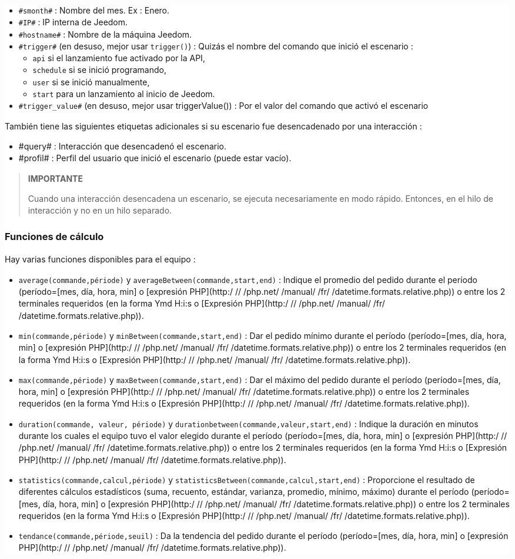 - ``#smonth#`` : Nombre del mes. Ex : Enero.
- ``#IP#`` : IP interna de Jeedom.
- ``#hostname#`` : Nombre de la máquina Jeedom.
- ``#trigger#`` (en desuso, mejor usar ``trigger()``) : Quizás el nombre del comando que inició el escenario :
    - ``api`` si el lanzamiento fue activado por la API,
    - ``schedule`` si se inició programando,
    - ``user`` si se inició manualmente,
    - ``start`` para un lanzamiento al inicio de Jeedom.
- ``#trigger_value#`` (en desuso, mejor usar triggerValue()) : Por el valor del comando que activó el escenario

También tiene las siguientes etiquetas adicionales si su escenario fue desencadenado por una interacción :

- #query# : Interacción que desencadenó el escenario.
- #profil# : Perfil del usuario que inició el escenario (puede estar vacío).

> **IMPORTANTE**
>
> Cuando una interacción desencadena un escenario, se ejecuta necesariamente en modo rápido. Entonces, en el hilo de interacción y no en un hilo separado.

### Funciones de cálculo

Hay varias funciones disponibles para el equipo :

- ``average(commande,période)`` y ``averageBetween(commande,start,end)`` : Indique el promedio del pedido durante el período (período=[mes, día, hora, min] o [expresión PHP](http:/ // /php.net/ /manual/ /fr/ /datetime.formats.relative.php)) o entre los 2 terminales requeridos (en la forma Ymd H:i:s o [Expresión PHP](http:/ // /php.net/ /manual/ /fr/ /datetime.formats.relative.php)).

- ``min(commande,période)`` y ``minBetween(commande,start,end)`` : Dar el pedido mínimo durante el período (período=[mes, día, hora, min] o [expresión PHP](http:/ // /php.net/ /manual/ /fr/ /datetime.formats.relative.php)) o entre los 2 terminales requeridos (en la forma Ymd H:i:s o [Expresión PHP](http:/ // /php.net/ /manual/ /fr/ /datetime.formats.relative.php)).

- ``max(commande,période)`` y ``maxBetween(commande,start,end)`` : Dar el máximo del pedido durante el período (período=[mes, día, hora, min] o [expresión PHP](http:/ // /php.net/ /manual/ /fr/ /datetime.formats.relative.php)) o entre los 2 terminales requeridos (en la forma Ymd H:i:s o [Expresión PHP](http:/ // /php.net/ /manual/ /fr/ /datetime.formats.relative.php)).

- ``duration(commande, valeur, période)`` y ``durationbetween(commande,valeur,start,end)`` : Indique la duración en minutos durante los cuales el equipo tuvo el valor elegido durante el período (período=[mes, día, hora, min] o [expresión PHP](http:/ // /php.net/ /manual/ /fr/ /datetime.formats.relative.php)) o entre los 2 terminales requeridos (en la forma Ymd H:i:s o [Expresión PHP](http:/ // /php.net/ /manual/ /fr/ /datetime.formats.relative.php)).

- ``statistics(commande,calcul,période)`` y ``statisticsBetween(commande,calcul,start,end)`` : Proporcione el resultado de diferentes cálculos estadísticos (suma, recuento, estándar, varianza, promedio, mínimo, máximo) durante el período (período=[mes, día, hora, min] o [expresión PHP](http:/ // /php.net/ /manual/ /fr/ /datetime.formats.relative.php)) o entre los 2 terminales requeridos (en la forma Ymd H:i:s o [Expresión PHP](http:/ // /php.net/ /manual/ /fr/ /datetime.formats.relative.php)).

- ``tendance(commande,période,seuil)`` : Da la tendencia del pedido durante el período (período=[mes, día, hora, min] o [expresión PHP](http:/ // /php.net/ /manual/ /fr/ /datetime.formats.relative.php)).
